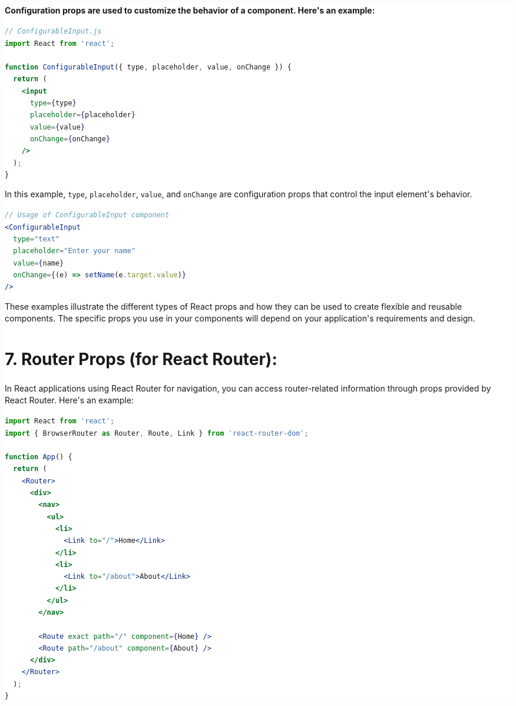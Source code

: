 **Configuration props are used to customize the behavior of a component. Here's an example:**

```jsx
// ConfigurableInput.js
import React from 'react';

function ConfigurableInput({ type, placeholder, value, onChange }) {
  return (
    <input
      type={type}
      placeholder={placeholder}
      value={value}
      onChange={onChange}
    />
  );
}
```

In this example, `type`, `placeholder`, `value`, and `onChange` are configuration props that control the input element's behavior.

```jsx
// Usage of ConfigurableInput component
<ConfigurableInput
  type="text"
  placeholder="Enter your name"
  value={name}
  onChange={(e) => setName(e.target.value)}
/>
```

These examples illustrate the different types of React props and how they can be used to create flexible and reusable components. The specific props you use in your components will depend on your application's requirements and design.

# **7\. Router Props (for React Router):**

In React applications using React Router for navigation, you can access router-related information through props provided by React Router. Here's an example:

```jsx
import React from 'react';
import { BrowserRouter as Router, Route, Link } from 'react-router-dom';

function App() {
  return (
    <Router>
      <div>
        <nav>
          <ul>
            <li>
              <Link to="/">Home</Link>
            </li>
            <li>
              <Link to="/about">About</Link>
            </li>
          </ul>
        </nav>

        <Route exact path="/" component={Home} />
        <Route path="/about" component={About} />
      </div>
    </Router>
  );
}

```